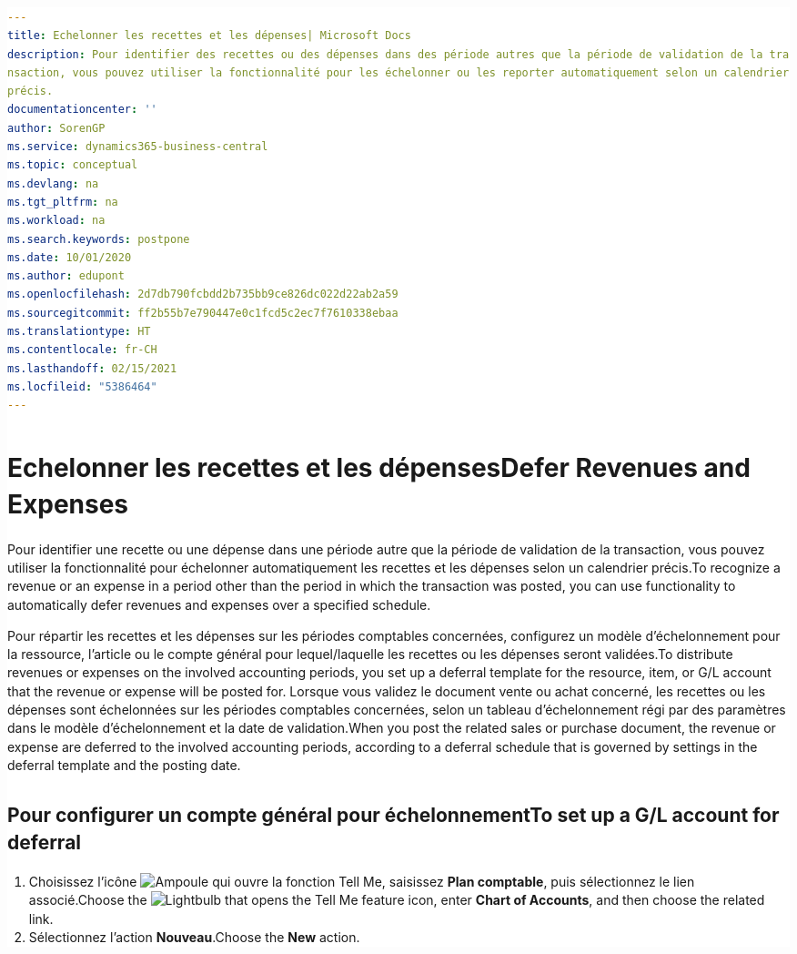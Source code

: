 ```yaml
---
title: Echelonner les recettes et les dépenses| Microsoft Docs
description: Pour identifier des recettes ou des dépenses dans des période autres que la période de validation de la transaction, vous pouvez utiliser la fonctionnalité pour les échelonner ou les reporter automatiquement selon un calendrier précis.
documentationcenter: ''
author: SorenGP
ms.service: dynamics365-business-central
ms.topic: conceptual
ms.devlang: na
ms.tgt_pltfrm: na
ms.workload: na
ms.search.keywords: postpone
ms.date: 10/01/2020
ms.author: edupont
ms.openlocfilehash: 2d7db790fcbdd2b735bb9ce826dc022d22ab2a59
ms.sourcegitcommit: ff2b55b7e790447e0c1fcd5c2ec7f7610338ebaa
ms.translationtype: HT
ms.contentlocale: fr-CH
ms.lasthandoff: 02/15/2021
ms.locfileid: "5386464"
---
```

# <a name="defer-revenues-and-expenses"></a><span data-ttu-id="eb9ef-103">Echelonner les recettes et les dépenses</span><span class="sxs-lookup"><span data-stu-id="eb9ef-103">Defer Revenues and Expenses</span></span>
<span data-ttu-id="eb9ef-104">Pour identifier une recette ou une dépense dans une période autre que la période de validation de la transaction, vous pouvez utiliser la fonctionnalité pour échelonner automatiquement les recettes et les dépenses selon un calendrier précis.</span><span class="sxs-lookup"><span data-stu-id="eb9ef-104">To recognize a revenue or an expense in a period other than the period in which the transaction was posted, you can use functionality to automatically defer revenues and expenses over a specified schedule.</span></span>

<span data-ttu-id="eb9ef-105">Pour répartir les recettes et les dépenses sur les périodes comptables concernées, configurez un modèle d’échelonnement pour la ressource, l’article ou le compte général pour lequel/laquelle les recettes ou les dépenses seront validées.</span><span class="sxs-lookup"><span data-stu-id="eb9ef-105">To distribute revenues or expenses on the involved accounting periods, you set up a deferral template for the resource, item, or G/L account that the revenue or expense will be posted for.</span></span> <span data-ttu-id="eb9ef-106">Lorsque vous validez le document vente ou achat concerné, les recettes ou les dépenses sont échelonnées sur les périodes comptables concernées, selon un tableau d’échelonnement régi par des paramètres dans le modèle d’échelonnement et la date de validation.</span><span class="sxs-lookup"><span data-stu-id="eb9ef-106">When you post the related sales or purchase document, the revenue or expense are deferred to the involved accounting periods, according to a deferral schedule that is governed by settings in the deferral template and the posting date.</span></span>

## <a name="to-set-up-a-gl-account-for-deferral"></a><span data-ttu-id="eb9ef-107">Pour configurer un compte général pour échelonnement</span><span class="sxs-lookup"><span data-stu-id="eb9ef-107">To set up a G/L account for deferral</span></span>
1. <span data-ttu-id="eb9ef-108">Choisissez l’icône ![Ampoule qui ouvre la fonction Tell Me](media/ui-search/search_small.png "Dites-moi ce que vous voulez faire"), saisissez **Plan comptable**, puis sélectionnez le lien associé.</span><span class="sxs-lookup"><span data-stu-id="eb9ef-108">Choose the ![Lightbulb that opens the Tell Me feature](media/ui-search/search_small.png "Tell me what you want to do") icon, enter **Chart of Accounts**, and then choose the related link.</span></span>
2. <span data-ttu-id="eb9ef-109">Sélectionnez l’action **Nouveau**.</span><span class="sxs-lookup"><span data-stu-id="eb9ef-109">Choose the **New** action.</span></span>